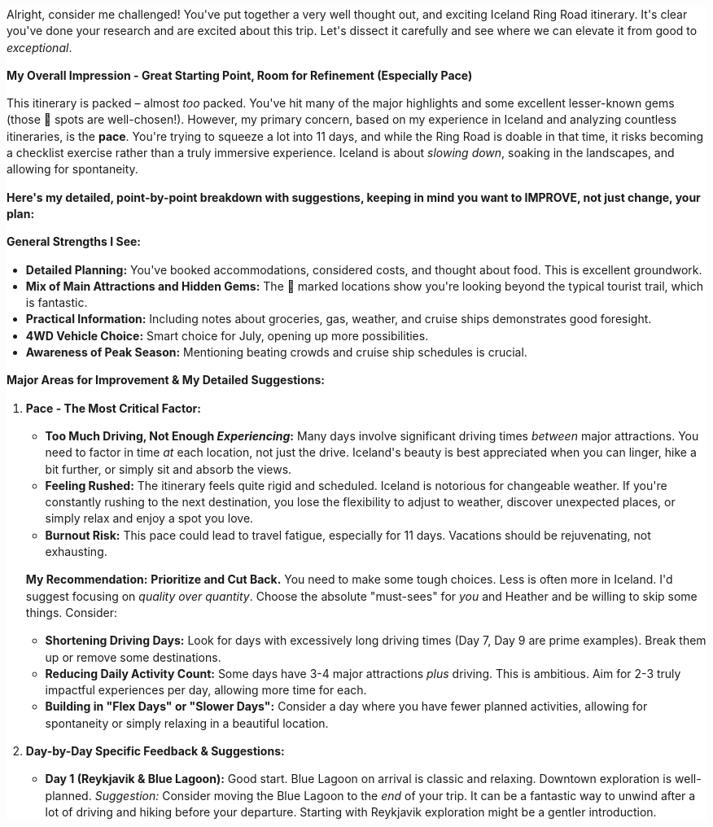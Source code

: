 Alright, consider me challenged! You've put together a very well thought out, and exciting Iceland Ring Road itinerary.  It's clear you've done your research and are excited about this trip.  Let's dissect it carefully and see where we can elevate it from good to *exceptional*.

**My Overall Impression - Great Starting Point, Room for Refinement (Especially Pace)**

This itinerary is packed – almost *too* packed. You've hit many of the major highlights and some excellent lesser-known gems (those 💎 spots are well-chosen!).  However, my primary concern, based on my experience in Iceland and analyzing countless itineraries, is the **pace**.  You're trying to squeeze a lot into 11 days, and while the Ring Road is doable in that time, it risks becoming a checklist exercise rather than a truly immersive experience.  Iceland is about *slowing down*, soaking in the landscapes, and allowing for spontaneity.

**Here's my detailed, point-by-point breakdown with suggestions, keeping in mind you want to IMPROVE, not just change, your plan:**

**General Strengths I See:**

* **Detailed Planning:** You've booked accommodations, considered costs, and thought about food. This is excellent groundwork.
* **Mix of Main Attractions and Hidden Gems:**  The 💎 marked locations show you're looking beyond the typical tourist trail, which is fantastic.
* **Practical Information:**  Including notes about groceries, gas, weather, and cruise ships demonstrates good foresight.
* **4WD Vehicle Choice:**  Smart choice for July, opening up more possibilities.
* **Awareness of Peak Season:**  Mentioning beating crowds and cruise ship schedules is crucial.

**Major Areas for Improvement & My Detailed Suggestions:**

1. **Pace - The Most Critical Factor:**

   * **Too Much Driving, Not Enough *Experiencing*:**  Many days involve significant driving times *between* major attractions. You need to factor in time *at* each location, not just the drive.  Iceland's beauty is best appreciated when you can linger, hike a bit further, or simply sit and absorb the views.
   * **Feeling Rushed:**  The itinerary feels quite rigid and scheduled.  Iceland is notorious for changeable weather.  If you're constantly rushing to the next destination, you lose the flexibility to adjust to weather, discover unexpected places, or simply relax and enjoy a spot you love.
   * **Burnout Risk:**  This pace could lead to travel fatigue, especially for 11 days.  Vacations should be rejuvenating, not exhausting.

   **My Recommendation:** **Prioritize and Cut Back.**  You need to make some tough choices.  Less is often more in Iceland. I'd suggest focusing on *quality over quantity*.  Choose the absolute "must-sees" for *you* and Heather and be willing to skip some things.  Consider:
      * **Shortening Driving Days:** Look for days with excessively long driving times (Day 7, Day 9 are prime examples).  Break them up or remove some destinations.
      * **Reducing Daily Activity Count:**  Some days have 3-4 major attractions *plus* driving. This is ambitious. Aim for 2-3 truly impactful experiences per day, allowing more time for each.
      * **Building in "Flex Days" or "Slower Days":**  Consider a day where you have fewer planned activities, allowing for spontaneity or simply relaxing in a beautiful location.

2. **Day-by-Day Specific Feedback & Suggestions:**

   * **Day 1 (Reykjavik & Blue Lagoon):** Good start.  Blue Lagoon on arrival is classic and relaxing.  Downtown exploration is well-planned.  *Suggestion:*  Consider moving the Blue Lagoon to the *end* of your trip.  It can be a fantastic way to unwind after a lot of driving and hiking before your departure.  Starting with Reykjavik exploration might be a gentler introduction.

